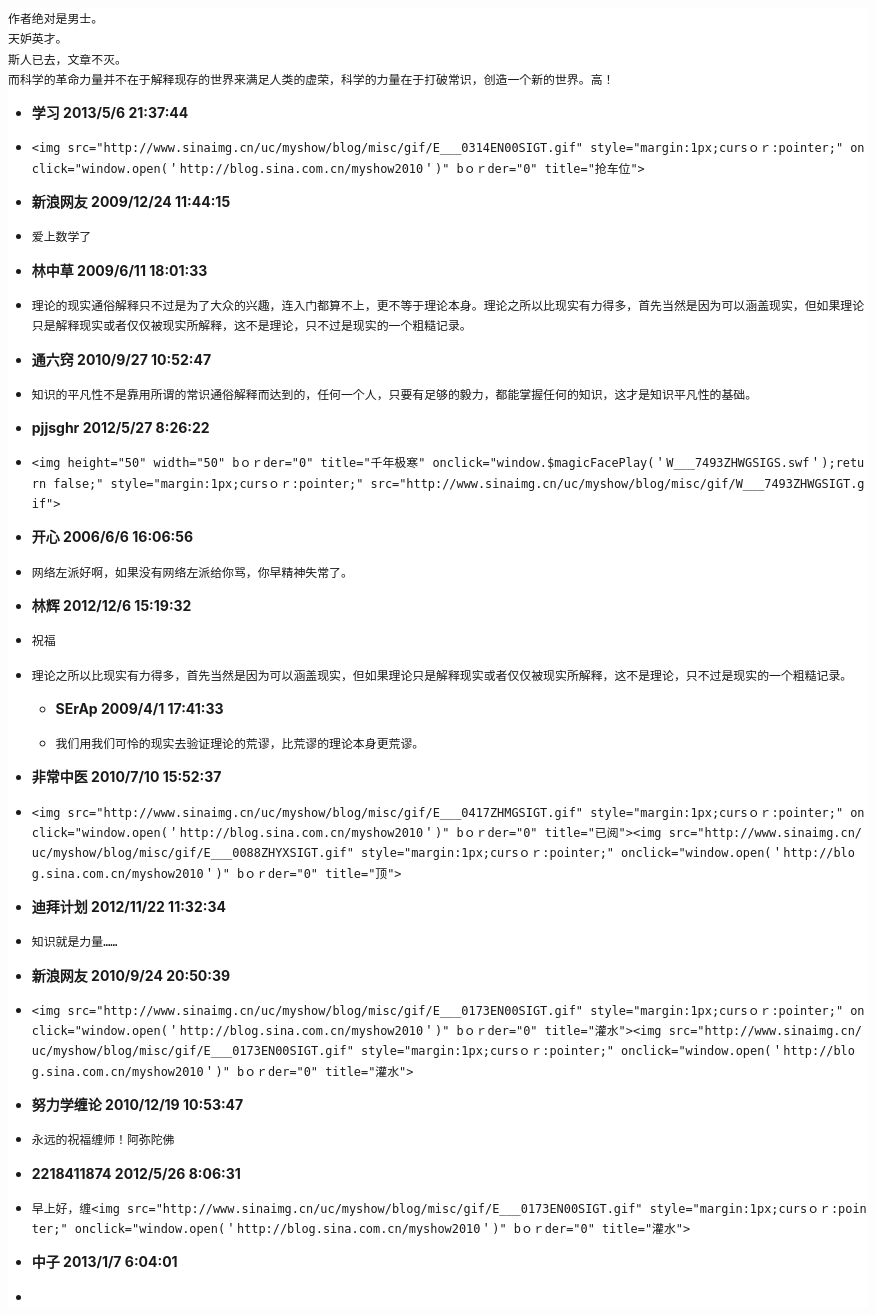   ```
  作者绝对是男士。
  天妒英才。
  斯人已去，文章不灭。
  而科学的革命力量并不在于解释现存的世界来满足人类的虚荣，科学的力量在于打破常识，创造一个新的世界。高！
  ```
- **学习 2013/5/6 21:37:44**
- ```
  <img src="http://www.sinaimg.cn/uc/myshow/blog/misc/gif/E___0314EN00SIGT.gif" style="margin:1px;cursｏｒ:pointer;" onclick="window.open(＇http://blog.sina.com.cn/myshow2010＇)" bｏｒder="0" title="抢车位">
  ```
- **新浪网友 2009/12/24 11:44:15**
- ```
  爱上数学了
  ```
- **林中草 2009/6/11 18:01:33**
- ```
  理论的现实通俗解释只不过是为了大众的兴趣，连入门都算不上，更不等于理论本身。理论之所以比现实有力得多，首先当然是因为可以涵盖现实，但如果理论只是解释现实或者仅仅被现实所解释，这不是理论，只不过是现实的一个粗糙记录。
  ```
- **通六窍 2010/9/27 10:52:47**
- ```
  知识的平凡性不是靠用所谓的常识通俗解释而达到的，任何一个人，只要有足够的毅力，都能掌握任何的知识，这才是知识平凡性的基础。
  ```
- **pjjsghr 2012/5/27 8:26:22**
- ```
  <img height="50" width="50" bｏｒder="0" title="千年极寒" onclick="window.$magicFacePlay(＇W___7493ZHWGSIGS.swf＇);return false;" style="margin:1px;cursｏｒ:pointer;" src="http://www.sinaimg.cn/uc/myshow/blog/misc/gif/W___7493ZHWGSIGT.gif">
  ```
- **开心 2006/6/6 16:06:56**
- ```
  网络左派好啊，如果没有网络左派给你骂，你早精神失常了。
  ```
- **林辉 2012/12/6 15:19:32**
- ```
  祝福
  ```
- ```
  理论之所以比现实有力得多，首先当然是因为可以涵盖现实，但如果理论只是解释现实或者仅仅被现实所解释，这不是理论，只不过是现实的一个粗糙记录。
  ```
   - **SErAp 2009/4/1 17:41:33**
   - ```
     我们用我们可怜的现实去验证理论的荒谬，比荒谬的理论本身更荒谬。
     ```
- **非常中医 2010/7/10 15:52:37**
- ```
  <img src="http://www.sinaimg.cn/uc/myshow/blog/misc/gif/E___0417ZHMGSIGT.gif" style="margin:1px;cursｏｒ:pointer;" onclick="window.open(＇http://blog.sina.com.cn/myshow2010＇)" bｏｒder="0" title="已阅"><img src="http://www.sinaimg.cn/uc/myshow/blog/misc/gif/E___0088ZHYXSIGT.gif" style="margin:1px;cursｏｒ:pointer;" onclick="window.open(＇http://blog.sina.com.cn/myshow2010＇)" bｏｒder="0" title="顶">
  ```
- **迪拜计划 2012/11/22 11:32:34**
- ```
  知识就是力量……
  ```
- **新浪网友 2010/9/24 20:50:39**
- ```
  <img src="http://www.sinaimg.cn/uc/myshow/blog/misc/gif/E___0173EN00SIGT.gif" style="margin:1px;cursｏｒ:pointer;" onclick="window.open(＇http://blog.sina.com.cn/myshow2010＇)" bｏｒder="0" title="灌水"><img src="http://www.sinaimg.cn/uc/myshow/blog/misc/gif/E___0173EN00SIGT.gif" style="margin:1px;cursｏｒ:pointer;" onclick="window.open(＇http://blog.sina.com.cn/myshow2010＇)" bｏｒder="0" title="灌水">
  ```
- **努力学缠论 2010/12/19 10:53:47**
- ```
  永远的祝福缠师！阿弥陀佛
  ```
- **2218411874 2012/5/26 8:06:31**
- ```
  早上好，缠<img src="http://www.sinaimg.cn/uc/myshow/blog/misc/gif/E___0173EN00SIGT.gif" style="margin:1px;cursｏｒ:pointer;" onclick="window.open(＇http://blog.sina.com.cn/myshow2010＇)" bｏｒder="0" title="灌水">
  ```
- **中子 2013/1/7 6:04:01**
- ```
  ```